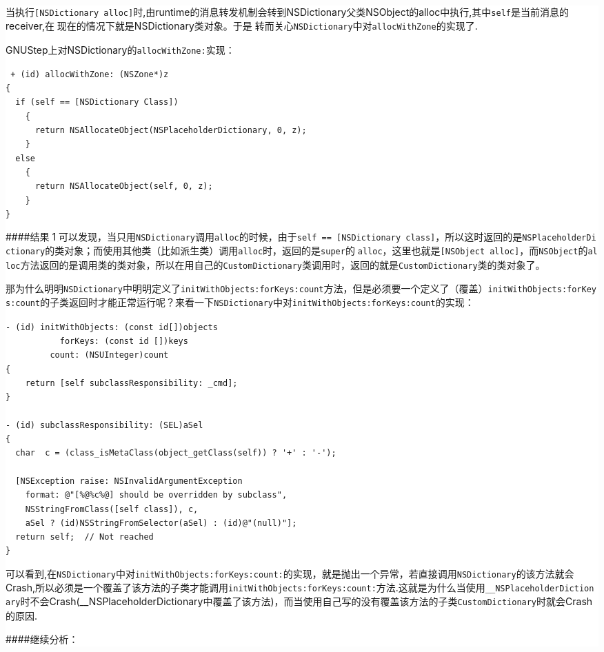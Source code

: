  
 当执行`[NSDictionary alloc]`时,由runtime的消息转发机制会转到NSDictionary父类NSObject的alloc中执行,其中`self`是当前消息的receiver,在 现在的情况下就是NSDictionary类对象。于是 转而关心`NSDictionary`中对`allocWithZone`的实现了.
 
 GNUStep上对NSDictionary的`allocWithZone:`实现：
 
 
 
	 + (id) allocWithZone: (NSZone*)z
	{
	  if (self == [NSDictionary Class])
	    {
	      return NSAllocateObject(NSPlaceholderDictionary, 0, z);
	    }
	  else
	    {
	      return NSAllocateObject(self, 0, z);
	    }
	}

 
 
 
####结果 1 
 可以发现，当只用`NSDictionary`调用`alloc`的时候，由于`self == [NSDictionary class]`，所以这时返回的是`NSPlaceholderDictionary`的类对象；而使用其他类（比如派生类）调用`alloc`时，返回的是`super`的 `alloc`，这里也就是`[NSObject alloc]`，而`NSObject`的`alloc`方法返回的是调用类的类对象，所以在用自己的`CustomDictionary`类调用时，返回的就是`CustomDictionary`类的类对象了。 
 
 那为什么明明`NSDictionary`中明明定义了`initWithObjects:forKeys:count`方法，但是必须要一个定义了（覆盖）`initWithObjects:forKeys:count`的子类返回时才能正常运行呢？来看一下`NSDictionary`中对`initWithObjects:forKeys:count`的实现：
 
 


	- (id) initWithObjects: (const id[])objects
		       forKeys: (const id [])keys
			 count: (NSUInteger)count
	{
	    return [self subclassResponsibility: _cmd];
	}
	
	- (id) subclassResponsibility: (SEL)aSel
	{
	  char	c = (class_isMetaClass(object_getClass(self)) ? '+' : '-');
	
	  [NSException raise: NSInvalidArgumentException
	    format: @"[%@%c%@] should be overridden by subclass",
	    NSStringFromClass([self class]), c,
	    aSel ? (id)NSStringFromSelector(aSel) : (id)@"(null)"];
	  return self;	// Not reached
	}



 可以看到,在`NSDictionary`中对`initWithObjects:forKeys:count:`的实现，就是抛出一个异常，若直接调用`NSDictionary`的该方法就会Crash,所以必须是一个覆盖了该方法的子类才能调用`initWithObjects:forKeys:count:`方法.这就是为什么当使用`__NSPlaceholderDictionary`时不会Crash(__NSPlaceholderDictionary中覆盖了该方法)，而当使用自己写的没有覆盖该方法的子类`CustomDictionary`时就会Crash的原因.
 
 
####继续分析：
 
